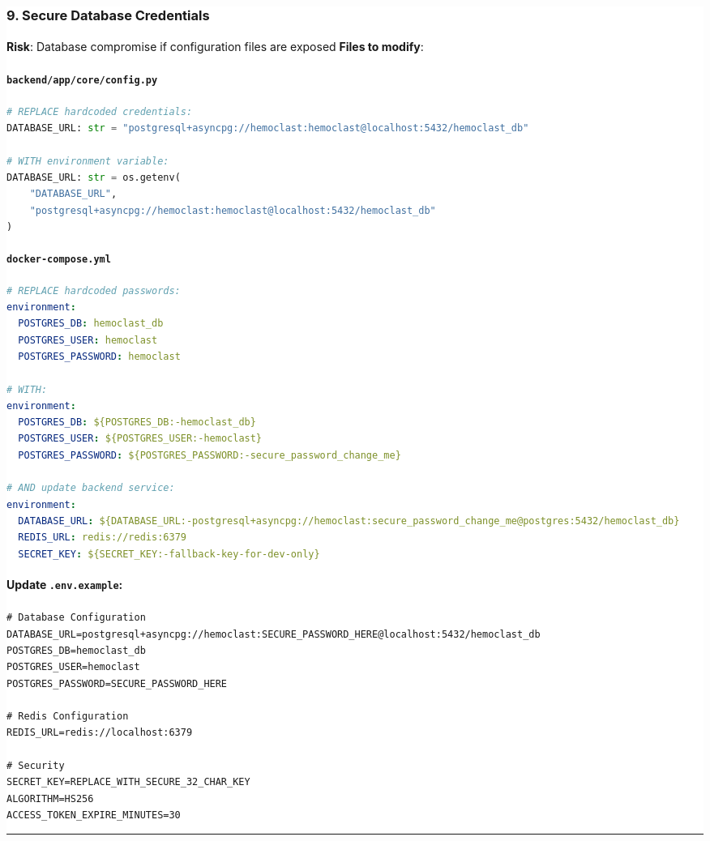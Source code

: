 
### 9. Secure Database Credentials
**Risk**: Database compromise if configuration files are exposed
**Files to modify**:

#### `backend/app/core/config.py`
```python
# REPLACE hardcoded credentials:
DATABASE_URL: str = "postgresql+asyncpg://hemoclast:hemoclast@localhost:5432/hemoclast_db"

# WITH environment variable:
DATABASE_URL: str = os.getenv(
    "DATABASE_URL", 
    "postgresql+asyncpg://hemoclast:hemoclast@localhost:5432/hemoclast_db"
)
```

#### `docker-compose.yml`
```yaml
# REPLACE hardcoded passwords:
environment:
  POSTGRES_DB: hemoclast_db
  POSTGRES_USER: hemoclast
  POSTGRES_PASSWORD: hemoclast

# WITH:
environment:
  POSTGRES_DB: ${POSTGRES_DB:-hemoclast_db}
  POSTGRES_USER: ${POSTGRES_USER:-hemoclast}
  POSTGRES_PASSWORD: ${POSTGRES_PASSWORD:-secure_password_change_me}

# AND update backend service:
environment:
  DATABASE_URL: ${DATABASE_URL:-postgresql+asyncpg://hemoclast:secure_password_change_me@postgres:5432/hemoclast_db}
  REDIS_URL: redis://redis:6379
  SECRET_KEY: ${SECRET_KEY:-fallback-key-for-dev-only}
```

#### Update `.env.example`:
```env
# Database Configuration
DATABASE_URL=postgresql+asyncpg://hemoclast:SECURE_PASSWORD_HERE@localhost:5432/hemoclast_db
POSTGRES_DB=hemoclast_db
POSTGRES_USER=hemoclast
POSTGRES_PASSWORD=SECURE_PASSWORD_HERE

# Redis Configuration
REDIS_URL=redis://localhost:6379

# Security
SECRET_KEY=REPLACE_WITH_SECURE_32_CHAR_KEY
ALGORITHM=HS256
ACCESS_TOKEN_EXPIRE_MINUTES=30
```

---